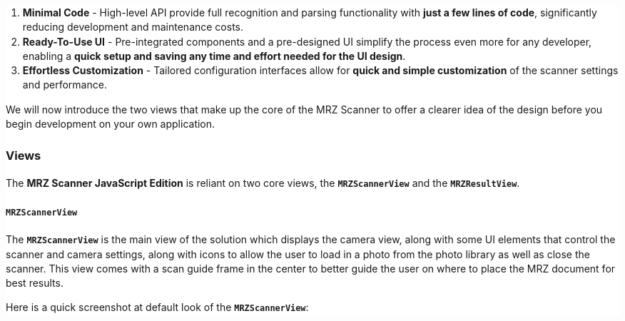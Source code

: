 1. **Minimal Code** - High-level API provide full recognition and parsing functionality with **just a few lines of code**, significantly reducing development and maintenance costs. 
2. **Ready-To-Use UI** - Pre-integrated components and a pre-designed UI simplify the process even more for any developer, enabling a **quick setup and saving any time and effort needed for the UI design**.
3. **Effortless Customization** - Tailored configuration interfaces allow for **quick and simple customization** of the scanner settings and performance.

We will now introduce the two views that make up the core of the MRZ Scanner to offer a clearer idea of the design before you begin development on your own application.

### Views

The **MRZ Scanner JavaScript Edition** is reliant on two core views, the **`MRZScannerView`** and the **`MRZResultView`**.

#### `MRZScannerView`

The **`MRZScannerView`** is the main view of the solution which displays the camera view, along with some UI elements that control the scanner and camera settings, along with icons to allow the user to load in a photo from the photo library as well as close the scanner. This view comes with a scan guide frame in the center to better guide the user on where to place the MRZ document for best results. 

Here is a quick screenshot at default look of the **`MRZScannerView`**:

<div>